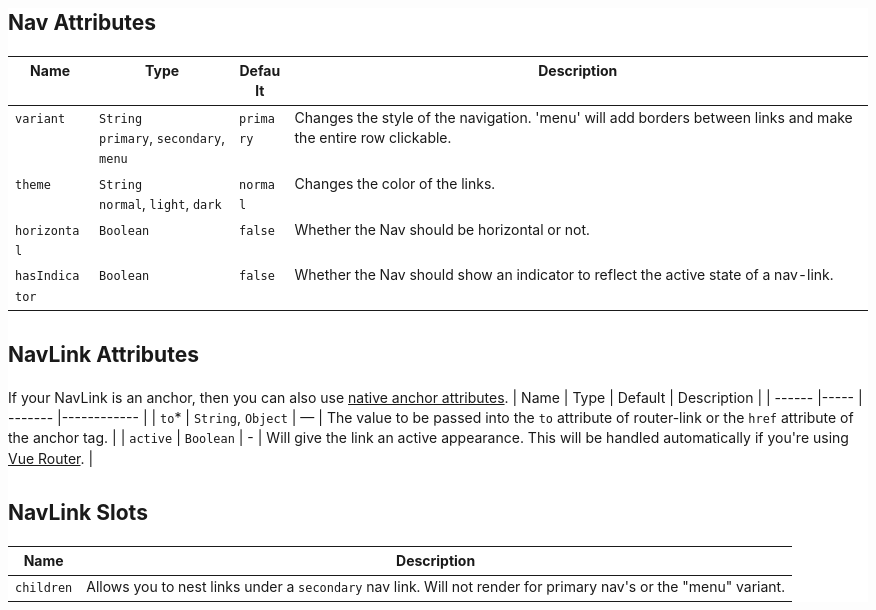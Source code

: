 ```vue
```

## Nav Attributes
| Name   | Type | Default | Description |
| ------ |----- | ------- |------------ |
| `variant` | `String` <br> `primary`, `secondary`, `menu` | `primary` | Changes the style of the navigation. 'menu' will add borders between links and make the entire row clickable. |
| `theme` | `String` <br> `normal`, `light`, `dark` | `normal` | Changes the color of the links. |
| `horizontal`  | `Boolean` | `false` | Whether the Nav should be horizontal or not. |
| `hasIndicator`  | `Boolean` | `false` | Whether the Nav should show an indicator to reflect the active state of a nav-link. |

## NavLink Attributes
If your NavLink is an anchor, then you can also use [native anchor attributes](https://developer.mozilla.org/en-US/docs/Web/HTML/Element/a).
| Name   | Type | Default | Description |
| ------ |----- | ------- |------------ |
| `to`*  | `String`, `Object` | — | The value to be passed into the `to` attribute of router-link or the `href` attribute of the anchor tag. |
| `active` | `Boolean` | - | Will give the link an active appearance. This will be handled automatically if you're using [Vue Router](https://router.vuejs.org/en/). |

## NavLink Slots
| Name | Description |
| ---- | ----------- |
| `children` | Allows you to nest links under a `secondary` nav link. Will not render for primary nav's or the "menu" variant. |
